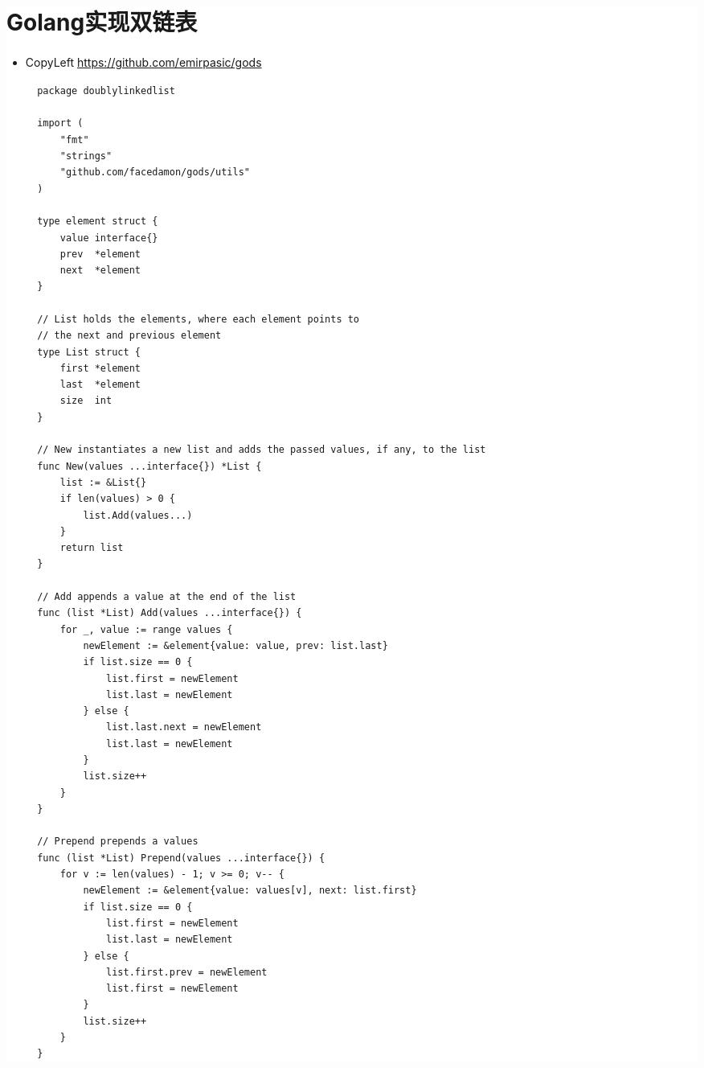 
# Golang实现双链表

- CopyLeft https://github.com/emirpasic/gods


        package doublylinkedlist

        import (
            "fmt"
            "strings"
            "github.com/facedamon/gods/utils"
        )

        type element struct {
            value interface{}
            prev  *element
            next  *element
        }

        // List holds the elements, where each element points to
        // the next and previous element
        type List struct {
            first *element
            last  *element
            size  int
        }

        // New instantiates a new list and adds the passed values, if any, to the list
        func New(values ...interface{}) *List {
            list := &List{}
            if len(values) > 0 {
                list.Add(values...)
            }
            return list
        }

        // Add appends a value at the end of the list
        func (list *List) Add(values ...interface{}) {
            for _, value := range values {
                newElement := &element{value: value, prev: list.last}
                if list.size == 0 {
                    list.first = newElement
                    list.last = newElement
                } else {
                    list.last.next = newElement
                    list.last = newElement
                }
                list.size++
            }
        }

        // Prepend prepends a values
        func (list *List) Prepend(values ...interface{}) {
            for v := len(values) - 1; v >= 0; v-- {
                newElement := &element{value: values[v], next: list.first}
                if list.size == 0 {
                    list.first = newElement
                    list.last = newElement
                } else {
                    list.first.prev = newElement
                    list.first = newElement
                }
                list.size++
            }
        }

